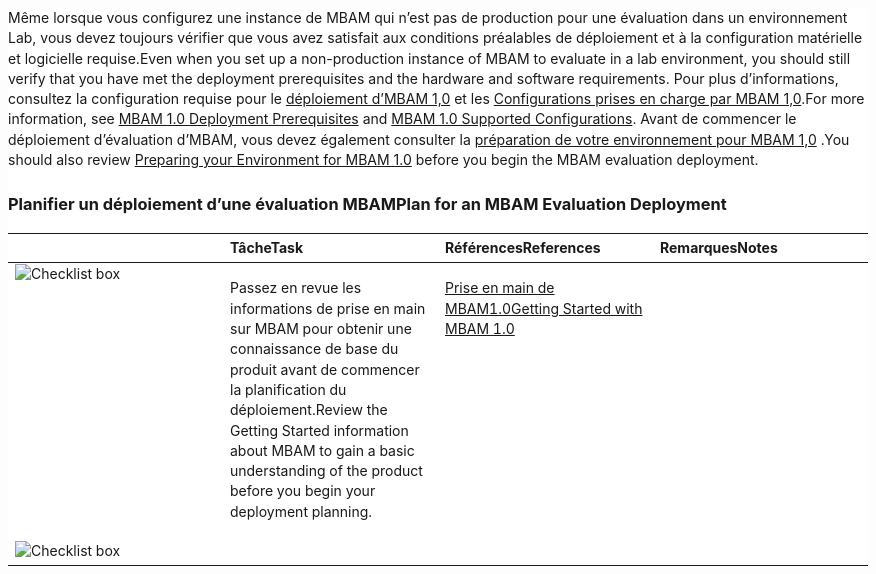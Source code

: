 
<span data-ttu-id="f868e-108">Même lorsque vous configurez une instance de MBAM qui n’est pas de production pour une évaluation dans un environnement Lab, vous devez toujours vérifier que vous avez satisfait aux conditions préalables de déploiement et à la configuration matérielle et logicielle requise.</span><span class="sxs-lookup"><span data-stu-id="f868e-108">Even when you set up a non-production instance of MBAM to evaluate in a lab environment, you should still verify that you have met the deployment prerequisites and the hardware and software requirements.</span></span> <span data-ttu-id="f868e-109">Pour plus d’informations, consultez la configuration requise pour le [déploiement d’MBAM 1,0](mbam-10-deployment-prerequisites.md) et les [Configurations prises en charge par MBAM 1,0](mbam-10-supported-configurations.md).</span><span class="sxs-lookup"><span data-stu-id="f868e-109">For more information, see [MBAM 1.0 Deployment Prerequisites](mbam-10-deployment-prerequisites.md) and [MBAM 1.0 Supported Configurations](mbam-10-supported-configurations.md).</span></span> <span data-ttu-id="f868e-110">Avant de commencer le déploiement d’évaluation d’MBAM, vous devez également consulter la [préparation de votre environnement pour MBAM 1,0](preparing-your-environment-for-mbam-10.md) .</span><span class="sxs-lookup"><span data-stu-id="f868e-110">You should also review [Preparing your Environment for MBAM 1.0](preparing-your-environment-for-mbam-10.md) before you begin the MBAM evaluation deployment.</span></span>

### <span data-ttu-id="f868e-111">Planifier un déploiement d’une évaluation MBAM</span><span class="sxs-lookup"><span data-stu-id="f868e-111">Plan for an MBAM Evaluation Deployment</span></span>

<table>
<colgroup>
<col width="25%" />
<col width="25%" />
<col width="25%" />
<col width="25%" />
</colgroup>
<thead>
<tr class="header">
<th align="left"></th>
<th align="left"><span data-ttu-id="f868e-112">Tâche</span><span class="sxs-lookup"><span data-stu-id="f868e-112">Task</span></span></th>
<th align="left"><span data-ttu-id="f868e-113">Références</span><span class="sxs-lookup"><span data-stu-id="f868e-113">References</span></span></th>
<th align="left"><span data-ttu-id="f868e-114">Remarques</span><span class="sxs-lookup"><span data-stu-id="f868e-114">Notes</span></span></th>
</tr>
</thead>
<tbody>
<tr class="odd">
<td align="left"><img src="images/checklistbox.gif" alt="Checklist box" /></td>
<td align="left"><p><span data-ttu-id="f868e-115">Passez en revue les informations de prise en main sur MBAM pour obtenir une connaissance de base du produit avant de commencer la planification du déploiement.</span><span class="sxs-lookup"><span data-stu-id="f868e-115">Review the Getting Started information about MBAM to gain a basic understanding of the product before you begin your deployment planning.</span></span></p></td>
<td align="left"><p><a href="getting-started-with-mbam-10.md" data-raw-source="[Getting Started with MBAM 1.0](getting-started-with-mbam-10.md)"><span data-ttu-id="f868e-116">Prise en main de MBAM1.0</span><span class="sxs-lookup"><span data-stu-id="f868e-116">Getting Started with MBAM 1.0</span></span></a></p></td>
<td align="left"><p></p></td>
</tr>
<tr class="even">
<td align="left"><img src="images/checklistbox.gif" alt="Checklist box" /></td>
<td align="left"><p></p>